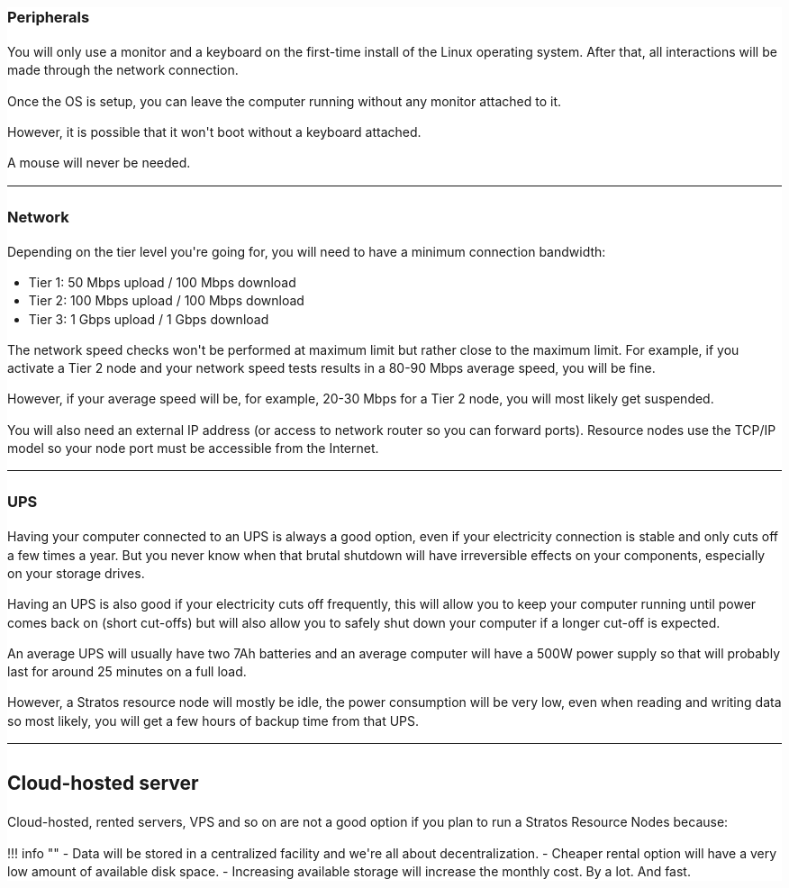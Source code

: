 ### Peripherals

You will only use a monitor and a keyboard on the first-time install of the Linux operating system. After that, all interactions will be made through the network connection.

Once the OS is setup, you can leave the computer running without any monitor attached to it.

However, it is possible that it won't boot without a keyboard attached.

A mouse will never be needed.

---

### Network

Depending on the tier level you're going for, you will need to have a minimum connection bandwidth: 

- Tier 1: 50 Mbps upload / 100 Mbps download
- Tier 2: 100 Mbps upload / 100 Mbps download
- Tier 3: 1 Gbps upload / 1 Gbps download

The network speed checks won't be performed at maximum limit but rather close to the maximum limit. For example, if you activate a Tier 2 node and your network speed tests results in a 80-90 Mbps average speed, you will be fine.

However, if your average speed will be, for example, 20-30 Mbps for a Tier 2 node, you will most likely get suspended.

You will also need an external IP address (or access to network router so you can forward ports). Resource nodes use the TCP/IP model so your node port must be accessible from the Internet.

---

### UPS

Having your computer connected to an UPS is always a good option, even if your electricity connection is stable and only cuts off a few times a year. But you never know when that brutal shutdown will have irreversible effects on your components, especially on your storage drives.

Having an UPS is also good if your electricity cuts off frequently, this will allow you to keep your computer running until power comes back on (short cut-offs) but will also allow you to safely shut down your computer if a longer cut-off is expected.

An average UPS will usually have two 7Ah batteries and an average computer will have a 500W power supply so that will probably last for around 25 minutes on a full load.

However, a Stratos resource node will mostly be idle, the power consumption will be very low, even when reading and writing data so most likely, you will get a few hours of backup time from that UPS.

---

## Cloud-hosted server

Cloud-hosted, rented servers, VPS and so on are not a good option if you plan to run a Stratos Resource Nodes because:

!!! info ""
    - Data will be stored in a centralized facility and we're all about decentralization.
    - Cheaper rental option will have a very low amount of available disk space.
    - Increasing available storage will increase the monthly cost. By a lot. And fast.
